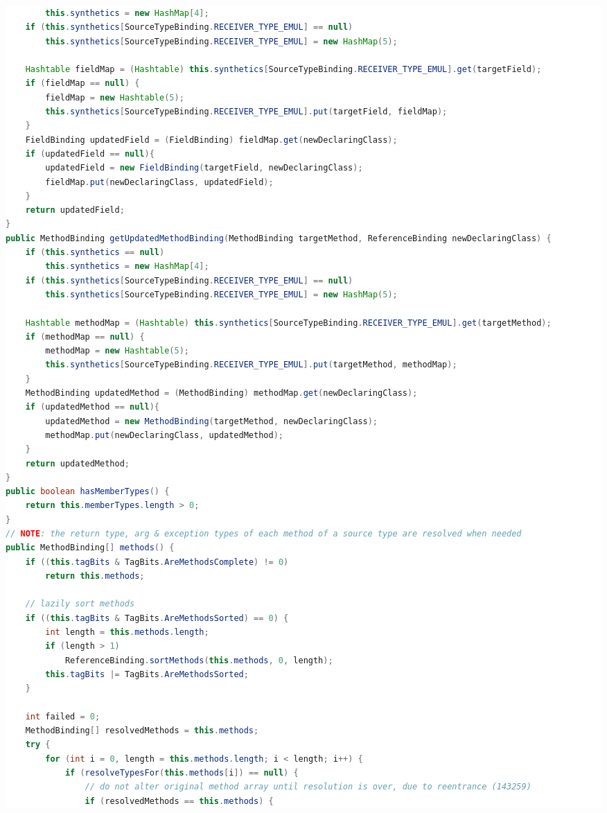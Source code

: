 ```java
		this.synthetics = new HashMap[4];
	if (this.synthetics[SourceTypeBinding.RECEIVER_TYPE_EMUL] == null)
		this.synthetics[SourceTypeBinding.RECEIVER_TYPE_EMUL] = new HashMap(5);

	Hashtable fieldMap = (Hashtable) this.synthetics[SourceTypeBinding.RECEIVER_TYPE_EMUL].get(targetField);
	if (fieldMap == null) {
		fieldMap = new Hashtable(5);
		this.synthetics[SourceTypeBinding.RECEIVER_TYPE_EMUL].put(targetField, fieldMap);
	}
	FieldBinding updatedField = (FieldBinding) fieldMap.get(newDeclaringClass);
	if (updatedField == null){
		updatedField = new FieldBinding(targetField, newDeclaringClass);
		fieldMap.put(newDeclaringClass, updatedField);
	}
	return updatedField;
}
public MethodBinding getUpdatedMethodBinding(MethodBinding targetMethod, ReferenceBinding newDeclaringClass) {
	if (this.synthetics == null)
		this.synthetics = new HashMap[4];
	if (this.synthetics[SourceTypeBinding.RECEIVER_TYPE_EMUL] == null)
		this.synthetics[SourceTypeBinding.RECEIVER_TYPE_EMUL] = new HashMap(5);

	Hashtable methodMap = (Hashtable) this.synthetics[SourceTypeBinding.RECEIVER_TYPE_EMUL].get(targetMethod);
	if (methodMap == null) {
		methodMap = new Hashtable(5);
		this.synthetics[SourceTypeBinding.RECEIVER_TYPE_EMUL].put(targetMethod, methodMap);
	}
	MethodBinding updatedMethod = (MethodBinding) methodMap.get(newDeclaringClass);
	if (updatedMethod == null){
		updatedMethod = new MethodBinding(targetMethod, newDeclaringClass);
		methodMap.put(newDeclaringClass, updatedMethod);
	}
	return updatedMethod;
}
public boolean hasMemberTypes() {
    return this.memberTypes.length > 0;
}
// NOTE: the return type, arg & exception types of each method of a source type are resolved when needed
public MethodBinding[] methods() {
	if ((this.tagBits & TagBits.AreMethodsComplete) != 0)
		return this.methods;
	
	// lazily sort methods
	if ((this.tagBits & TagBits.AreMethodsSorted) == 0) {
		int length = this.methods.length;
		if (length > 1)
			ReferenceBinding.sortMethods(this.methods, 0, length);
		this.tagBits |= TagBits.AreMethodsSorted;
	}

	int failed = 0;
	MethodBinding[] resolvedMethods = this.methods;
	try {
		for (int i = 0, length = this.methods.length; i < length; i++) {
			if (resolveTypesFor(this.methods[i]) == null) {
				// do not alter original method array until resolution is over, due to reentrance (143259)
				if (resolvedMethods == this.methods) {
```